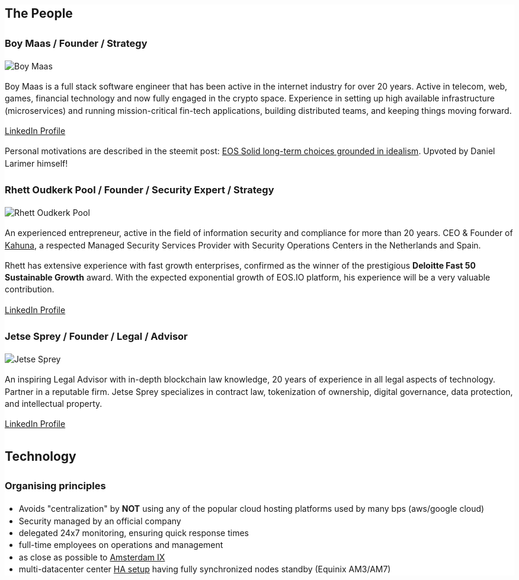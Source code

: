 
## **The People**


### **Boy Maas / Founder / Strategy**

![Boy Maas](https://cdn.pbrd.co/images/HfxN3n8.jpg)

Boy Maas is a full stack software engineer that has been active in the internet industry for over 20 years. Active in telecom, web, games, financial technology and now fully engaged in the crypto space. Experience in setting up high available infrastructure (microservices) and running mission-critical fin-tech applications, building distributed teams, and keeping things moving forward.

[LinkedIn Profile](https://www.linkedin.com/in/boy-maas-2b86594/)

Personal motivations are described in the steemit post: [EOS Solid long-term choices grounded in idealism](https://steemit.com/introduceyourself/@monetashi/eos-solid-long-term-choices-grounded-in-idealism). Upvoted by Daniel Larimer himself!

### **Rhett Oudkerk Pool / Founder / Security Expert / Strategy**

![Rhett Oudkerk Pool](https://cdn.pbrd.co/images/HfxNrVM.png)

An experienced entrepreneur, active in the field of information security and compliance for more than 20 years. CEO & Founder of [Kahuna](https://www.kahuna.nl/en/), a respected Managed Security Services Provider with Security Operations Centers in the Netherlands and Spain.

Rhett has extensive experience with fast growth enterprises, confirmed as the winner of the prestigious **Deloitte Fast 50 Sustainable Growth** award. With the expected exponential growth of EOS.IO platform, his experience will be a very valuable contribution.

[LinkedIn Profile](https://www.linkedin.com/in/kahuna/)


### **Jetse Sprey / Founder / Legal / Advisor**


![Jetse Sprey](https://cdn.pbrd.co/images/HggXgo5.png)


An inspiring Legal Advisor with in-depth blockchain law knowledge, 20 years of experience in all legal aspects of technology. Partner in a reputable firm. Jetse Sprey specializes in contract law, tokenization of ownership, digital governance, data protection, and intellectual property.

[LinkedIn Profile](https://www.linkedin.com/in/jetse-sprey-729147)


## **Technology**

### **Organising principles**

*   Avoids "centralization" by **NOT** using any of the popular cloud hosting platforms used by many bps (aws/google cloud)
*   Security managed by an official company
*   delegated 24x7 monitoring, ensuring quick response times
*   full-time employees on operations and management
*   as close as possible to [Amsterdam IX](https://en.wikipedia.org/wiki/Amsterdam_Internet_Exchange)
*   multi-datacenter center [HA setup](https://en.wikipedia.org/wiki/High_availability) having fully synchronized nodes standby (Equinix AM3/AM7)
